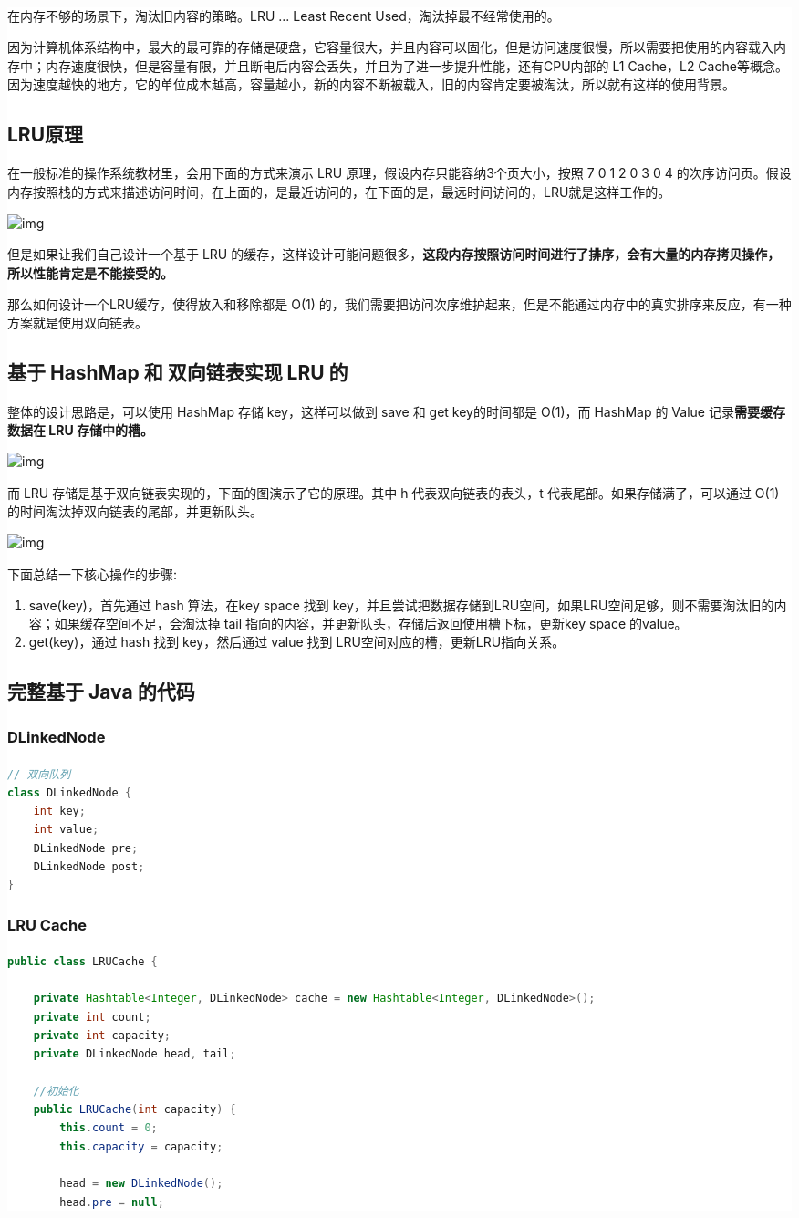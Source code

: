 在内存不够的场景下，淘汰旧内容的策略。LRU ... Least Recent Used，淘汰掉最不经常使用的。

因为计算机体系结构中，最大的最可靠的存储是硬盘，它容量很大，并且内容可以固化，但是访问速度很慢，所以需要把使用的内容载入内存中；内存速度很快，但是容量有限，并且断电后内容会丢失，并且为了进一步提升性能，还有CPU内部的 L1 Cache，L2 Cache等概念。因为速度越快的地方，它的单位成本越高，容量越小，新的内容不断被载入，旧的内容肯定要被淘汰，所以就有这样的使用背景。

## LRU原理

在一般标准的操作系统教材里，会用下面的方式来演示 LRU 原理，假设内存只能容纳3个页大小，按照 7 0 1 2 0 3 0 4 的次序访问页。假设内存按照栈的方式来描述访问时间，在上面的，是最近访问的，在下面的是，最远时间访问的，LRU就是这样工作的。

![img](https://raw.githubusercontent.com/hecun1993/markdown-images/master/lru01.jpg)

但是如果让我们自己设计一个基于 LRU 的缓存，这样设计可能问题很多，**这段内存按照访问时间进行了排序，会有大量的内存拷贝操作，所以性能肯定是不能接受的。**

那么如何设计一个LRU缓存，使得放入和移除都是 O(1) 的，我们需要把访问次序维护起来，但是不能通过内存中的真实排序来反应，有一种方案就是使用双向链表。

## 基于 HashMap 和 双向链表实现 LRU 的

整体的设计思路是，可以使用 HashMap 存储 key，这样可以做到 save 和 get key的时间都是 O(1)，而 HashMap 的 Value 记录**需要缓存数据在 LRU 存储中的槽。**

![img](https://raw.githubusercontent.com/hecun1993/markdown-images/master/lru02.jpg)

而 LRU 存储是基于双向链表实现的，下面的图演示了它的原理。其中 h 代表双向链表的表头，t 代表尾部。如果存储满了，可以通过 O(1) 的时间淘汰掉双向链表的尾部，并更新队头。

![img](https://raw.githubusercontent.com/hecun1993/markdown-images/master/lru03.jpg)

下面总结一下核心操作的步骤:

1. save(key)，首先通过 hash 算法，在key space 找到 key，并且尝试把数据存储到LRU空间，如果LRU空间足够，则不需要淘汰旧的内容；如果缓存空间不足，会淘汰掉 tail 指向的内容，并更新队头，存储后返回使用槽下标，更新key space 的value。
2. get(key)，通过 hash 找到 key，然后通过 value 找到 LRU空间对应的槽，更新LRU指向关系。

## 完整基于 Java 的代码

### DLinkedNode

```java
// 双向队列
class DLinkedNode {
	int key;
	int value;
	DLinkedNode pre;
	DLinkedNode post;
}

```

### LRU Cache

```java
public class LRUCache {
   
    private Hashtable<Integer, DLinkedNode> cache = new Hashtable<Integer, DLinkedNode>();
    private int count;
    private int capacity;
    private DLinkedNode head, tail;

    //初始化
    public LRUCache(int capacity) {
        this.count = 0;
        this.capacity = capacity;

        head = new DLinkedNode();
        head.pre = null;

```